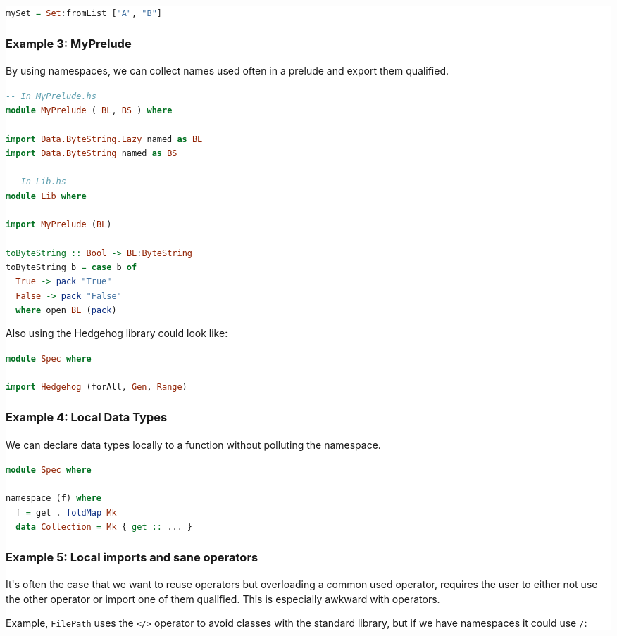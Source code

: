 ```haskell
mySet = Set:fromList ["A", "B"]
```

### Example 3: MyPrelude

By using namespaces, we can collect names used often in a prelude and export them qualified.

```haskell
-- In MyPrelude.hs
module MyPrelude ( BL, BS ) where

import Data.ByteString.Lazy named as BL
import Data.ByteString named as BS

-- In Lib.hs
module Lib where

import MyPrelude (BL)

toByteString :: Bool -> BL:ByteString
toByteString b = case b of
  True -> pack "True"
  False -> pack "False"
  where open BL (pack)
```

Also using the Hedgehog library could look like:
```haskell
module Spec where

import Hedgehog (forAll, Gen, Range)
```

### Example 4: Local Data Types

We can declare data types locally to a function without polluting the namespace.

```haskell
module Spec where

namespace (f) where
  f = get . foldMap Mk
  data Collection = Mk { get :: ... }
```

### Example 5: Local imports and sane operators

It's often the case that we want to reuse operators
but overloading a common used operator, 
requires the user to either not use the other operator or import one 
of them qualified. This is especially awkward with operators.

Example, `FilePath` uses the `</>` operator to avoid classes with the standard library, 
but if we have namespaces it could use `/`:
